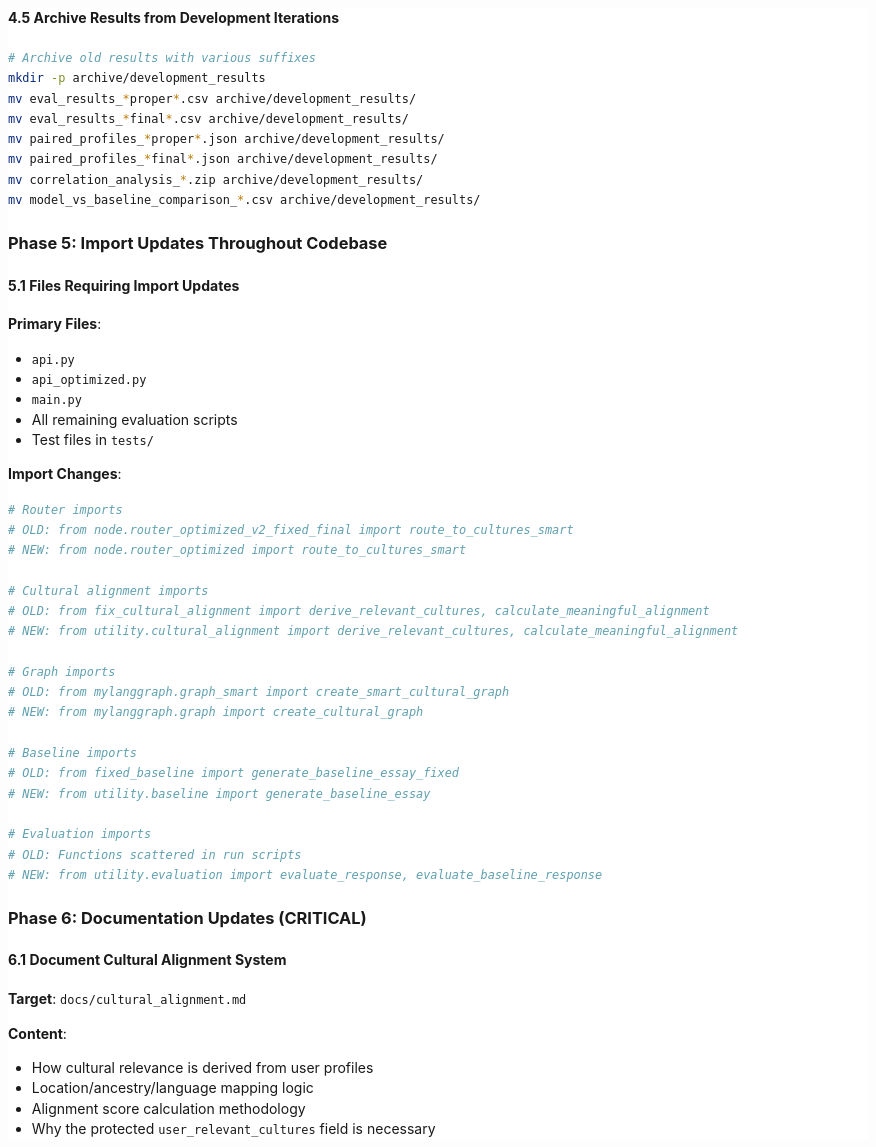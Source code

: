 #### 4.5 Archive Results from Development Iterations
```bash
# Archive old results with various suffixes
mkdir -p archive/development_results
mv eval_results_*proper*.csv archive/development_results/
mv eval_results_*final*.csv archive/development_results/
mv paired_profiles_*proper*.json archive/development_results/
mv paired_profiles_*final*.json archive/development_results/
mv correlation_analysis_*.zip archive/development_results/
mv model_vs_baseline_comparison_*.csv archive/development_results/
```

### Phase 5: Import Updates Throughout Codebase

#### 5.1 Files Requiring Import Updates
**Primary Files**:
- `api.py`
- `api_optimized.py` 
- `main.py`
- All remaining evaluation scripts
- Test files in `tests/`

**Import Changes**:
```python
# Router imports
# OLD: from node.router_optimized_v2_fixed_final import route_to_cultures_smart
# NEW: from node.router_optimized import route_to_cultures_smart

# Cultural alignment imports  
# OLD: from fix_cultural_alignment import derive_relevant_cultures, calculate_meaningful_alignment
# NEW: from utility.cultural_alignment import derive_relevant_cultures, calculate_meaningful_alignment

# Graph imports
# OLD: from mylanggraph.graph_smart import create_smart_cultural_graph
# NEW: from mylanggraph.graph import create_cultural_graph

# Baseline imports
# OLD: from fixed_baseline import generate_baseline_essay_fixed
# NEW: from utility.baseline import generate_baseline_essay

# Evaluation imports
# OLD: Functions scattered in run scripts
# NEW: from utility.evaluation import evaluate_response, evaluate_baseline_response
```

### Phase 6: Documentation Updates (CRITICAL)

#### 6.1 Document Cultural Alignment System
**Target**: `docs/cultural_alignment.md`

**Content**:
- How cultural relevance is derived from user profiles
- Location/ancestry/language mapping logic
- Alignment score calculation methodology
- Why the protected `user_relevant_cultures` field is necessary
